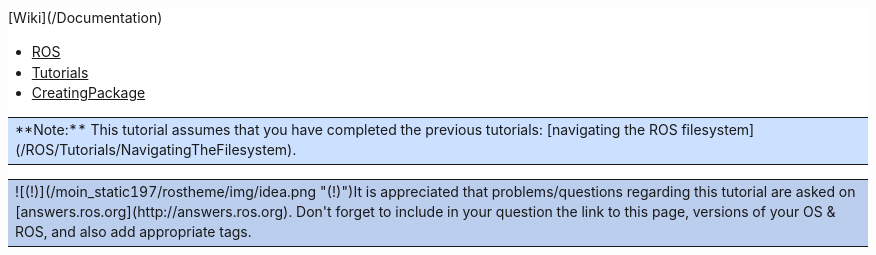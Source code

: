 <div id="interwiki"><span>[Wiki](/Documentation)</span></div>

*   [ROS](/ROS)
*   [Tutorials](/ROS/Tutorials)
*   [CreatingPackage](/action/fullsearch/ROS/Tutorials/CreatingPackage?action=fullsearch&context=180&value=linkto%3A%22ROS%2FTutorials%2FCreatingPackage%22 "Click to do a full-text search for this title")

<div dir="ltr" id="content" lang="en"><span class="anchor" id="top"></span><span class="anchor" id="line-1"></span><span class="anchor" id="line-2"></span><span class="anchor" id="line-3"></span><span class="anchor" id="line-4"></span><span class="anchor" id="line-5"></span><span class="anchor" id="line-6"></span><span class="anchor" id="line-7"></span><span class="anchor" id="line-8"></span><span class="anchor" id="line-9"></span><span class="anchor" id="line-10"></span><span class="anchor" id="line-11"></span><span class="anchor" id="line-12"></span><span class="anchor" id="line-13"></span><span class="anchor" id="line-14"></span><span class="anchor" id="line-15"></span><span class="anchor" id="line-16"></span><span class="anchor" id="line-17"></span><span class="anchor" id="line-18"></span>

<span class="anchor" id="line-1-1"></span><span class="anchor" id="line-2-1"></span>

<div>

<table>

<tbody>

<tr>

<td style="background-color: #cce0ff">**Note:** This tutorial assumes that you have completed the previous tutorials: [navigating the ROS filesystem](/ROS/Tutorials/NavigatingTheFilesystem).</td>

</tr>

</tbody>

</table>

</div>

<span class="anchor" id="line-3-1"></span><span class="anchor" id="line-4-1"></span><span class="anchor" id="line-5-1"></span><span class="anchor" id="line-6-1"></span>

<div>

<table>

<tbody>

<tr>

<td style="background-color: #bbceee">![(!)](/moin_static197/rostheme/img/idea.png "(!)")It is appreciated that problems/questions regarding this tutorial are asked on [answers.ros.org](http://answers.ros.org). Don't forget to include in your question the link to this page, versions of your OS & ROS, and also add appropriate tags.</td>

</tr>

</tbody>

</table>
